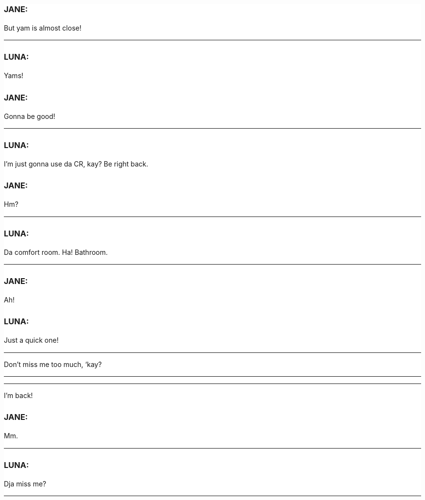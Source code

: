 ### JANE:
But yam is almost close!

---

### LUNA:
Yams!

### JANE:
Gonna be good!

---

### LUNA:
I’m just gonna use da CR, kay? Be right back.

### JANE:
Hm?

---

### LUNA:
Da comfort room. Ha! Bathroom.

---

### JANE:
Ah!

### LUNA: 
Just a quick one!

---

Don’t miss me too much, ‘kay?

---

---

I’m back!

### JANE:
Mm.

---

### LUNA:
Dja miss me?

---
